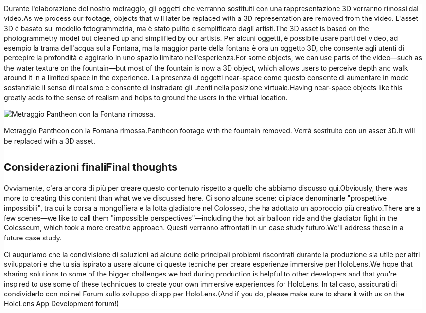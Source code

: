<span data-ttu-id="5d629-225">Durante l'elaborazione del nostro metraggio, gli oggetti che verranno sostituiti con una rappresentazione 3D verranno rimossi dal video.</span><span class="sxs-lookup"><span data-stu-id="5d629-225">As we process our footage, objects that will later be replaced with a 3D representation are removed from the video.</span></span> <span data-ttu-id="5d629-226">L'asset 3D è basato sul modello fotogrammetria, ma è stato pulito e semplificato dagli artisti.</span><span class="sxs-lookup"><span data-stu-id="5d629-226">The 3D asset is based on the photogrammetry model but cleaned up and simplified by our artists.</span></span> <span data-ttu-id="5d629-227">Per alcuni oggetti, è possibile usare parti del video, ad esempio la trama dell'acqua sulla Fontana, ma la maggior parte della fontana è ora un oggetto 3D, che consente agli utenti di percepire la profondità e aggirarlo in uno spazio limitato nell'esperienza.</span><span class="sxs-lookup"><span data-stu-id="5d629-227">For some objects, we can use parts of the video—such as the water texture on the fountain—but most of the fountain is now a 3D object, which allows users to perceive depth and walk around it in a limited space in the experience.</span></span> <span data-ttu-id="5d629-228">La presenza di oggetti near-space come questo consente di aumentare in modo sostanziale il senso di realismo e consente di instradare gli utenti nella posizione virtuale.</span><span class="sxs-lookup"><span data-stu-id="5d629-228">Having near-space objects like this greatly adds to the sense of realism and helps to ground the users in the virtual location.</span></span> 

![Metraggio Pantheon con la Fontana rimossa.](images/object-removal-pantheon-500px.png)

<span data-ttu-id="5d629-231">Metraggio Pantheon con la Fontana rimossa.</span><span class="sxs-lookup"><span data-stu-id="5d629-231">Pantheon footage with the fountain removed.</span></span> <span data-ttu-id="5d629-232">Verrà sostituito con un asset 3D.</span><span class="sxs-lookup"><span data-stu-id="5d629-232">It will be replaced with a 3D asset.</span></span>


## <a name="final-thoughts"></a><span data-ttu-id="5d629-233">Considerazioni finali</span><span class="sxs-lookup"><span data-stu-id="5d629-233">Final thoughts</span></span>

<span data-ttu-id="5d629-234">Ovviamente, c'era ancora di più per creare questo contenuto rispetto a quello che abbiamo discusso qui.</span><span class="sxs-lookup"><span data-stu-id="5d629-234">Obviously, there was more to creating this content than what we've discussed here.</span></span> <span data-ttu-id="5d629-235">Ci sono alcune scene: ci piace denominarle "prospettive impossibili", tra cui la corsa a mongolfiera e la lotta gladiatore nel Colosseo, che ha adottato un approccio più creativo.</span><span class="sxs-lookup"><span data-stu-id="5d629-235">There are a few scenes—we like to call them "impossible perspectives"—including the hot air balloon ride and the gladiator fight in the Colosseum, which took a more creative approach.</span></span> <span data-ttu-id="5d629-236">Questi verranno affrontati in un case study futuro.</span><span class="sxs-lookup"><span data-stu-id="5d629-236">We'll address these in a future case study.</span></span>

<span data-ttu-id="5d629-237">Ci auguriamo che la condivisione di soluzioni ad alcune delle principali problemi riscontrati durante la produzione sia utile per altri sviluppatori e che tu sia ispirato a usare alcune di queste tecniche per creare esperienze immersive per HoloLens.</span><span class="sxs-lookup"><span data-stu-id="5d629-237">We hope that sharing solutions to some of the bigger challenges we had during production is helpful to other developers and that you're inspired to use some of these techniques to create your own immersive experiences for HoloLens.</span></span> <span data-ttu-id="5d629-238">In tal caso, assicurati di condividerlo con noi nel [Forum sullo sviluppo di app per HoloLens](https://forums.hololens.com/).</span><span class="sxs-lookup"><span data-stu-id="5d629-238">(And if you do, please make sure to share it with us on the [HoloLens App Development forum](https://forums.hololens.com/)!)</span></span>
